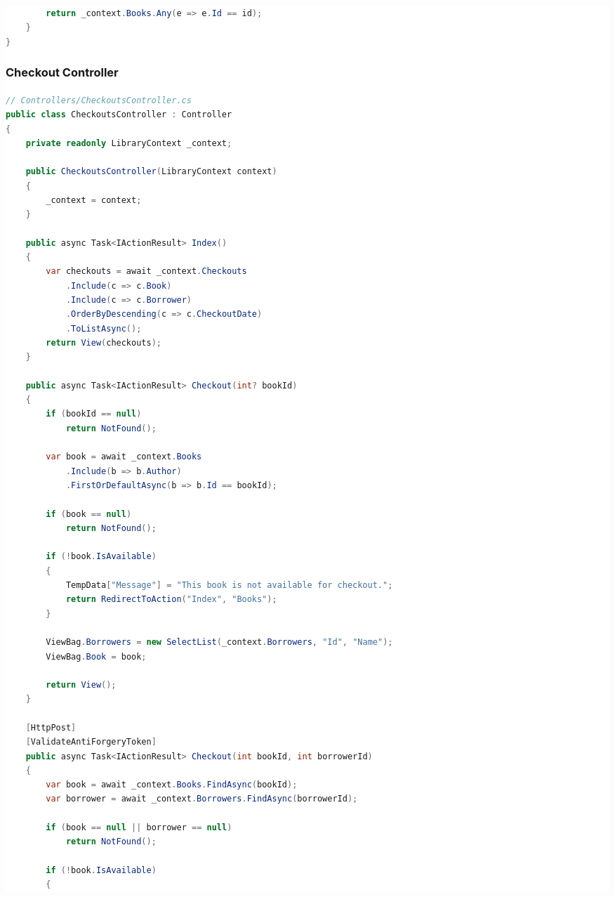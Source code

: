 ```csharp
        return _context.Books.Any(e => e.Id == id);
    }
}
```

### Checkout Controller
```csharp
// Controllers/CheckoutsController.cs
public class CheckoutsController : Controller
{
    private readonly LibraryContext _context;
    
    public CheckoutsController(LibraryContext context)
    {
        _context = context;
    }
    
    public async Task<IActionResult> Index()
    {
        var checkouts = await _context.Checkouts
            .Include(c => c.Book)
            .Include(c => c.Borrower)
            .OrderByDescending(c => c.CheckoutDate)
            .ToListAsync();
        return View(checkouts);
    }
    
    public async Task<IActionResult> Checkout(int? bookId)
    {
        if (bookId == null)
            return NotFound();
            
        var book = await _context.Books
            .Include(b => b.Author)
            .FirstOrDefaultAsync(b => b.Id == bookId);
            
        if (book == null)
            return NotFound();
            
        if (!book.IsAvailable)
        {
            TempData["Message"] = "This book is not available for checkout.";
            return RedirectToAction("Index", "Books");
        }
        
        ViewBag.Borrowers = new SelectList(_context.Borrowers, "Id", "Name");
        ViewBag.Book = book;
        
        return View();
    }
    
    [HttpPost]
    [ValidateAntiForgeryToken]
    public async Task<IActionResult> Checkout(int bookId, int borrowerId)
    {
        var book = await _context.Books.FindAsync(bookId);
        var borrower = await _context.Borrowers.FindAsync(borrowerId);
        
        if (book == null || borrower == null)
            return NotFound();
            
        if (!book.IsAvailable)
        {
```